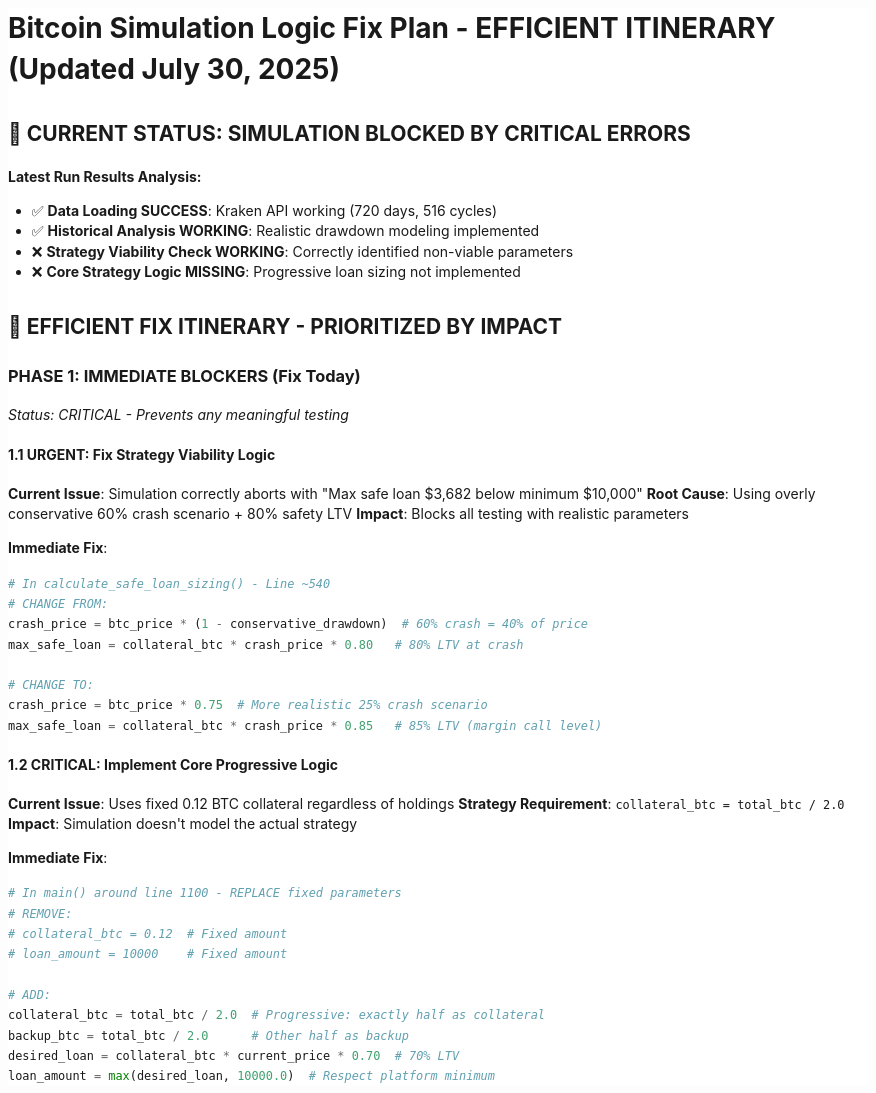 # Bitcoin Simulation Logic Fix Plan - EFFICIENT ITINERARY (Updated July 30, 2025)

## 🚨 **CURRENT STATUS: SIMULATION BLOCKED BY CRITICAL ERRORS**

**Latest Run Results Analysis:**
- ✅ **Data Loading SUCCESS**: Kraken API working (720 days, 516 cycles)
- ✅ **Historical Analysis WORKING**: Realistic drawdown modeling implemented
- ❌ **Strategy Viability Check WORKING**: Correctly identified non-viable parameters
- ❌ **Core Strategy Logic MISSING**: Progressive loan sizing not implemented

## 🎯 **EFFICIENT FIX ITINERARY - PRIORITIZED BY IMPACT**

### **PHASE 1: IMMEDIATE BLOCKERS (Fix Today)**
*Status: CRITICAL - Prevents any meaningful testing*

#### 1.1 **URGENT: Fix Strategy Viability Logic**
**Current Issue**: Simulation correctly aborts with "Max safe loan $3,682 below minimum $10,000"
**Root Cause**: Using overly conservative 60% crash scenario + 80% safety LTV
**Impact**: Blocks all testing with realistic parameters

**Immediate Fix**:
```python
# In calculate_safe_loan_sizing() - Line ~540
# CHANGE FROM:
crash_price = btc_price * (1 - conservative_drawdown)  # 60% crash = 40% of price
max_safe_loan = collateral_btc * crash_price * 0.80   # 80% LTV at crash

# CHANGE TO: 
crash_price = btc_price * 0.75  # More realistic 25% crash scenario
max_safe_loan = collateral_btc * crash_price * 0.85   # 85% LTV (margin call level)
```

#### 1.2 **CRITICAL: Implement Core Progressive Logic**
**Current Issue**: Uses fixed 0.12 BTC collateral regardless of holdings
**Strategy Requirement**: `collateral_btc = total_btc / 2.0`
**Impact**: Simulation doesn't model the actual strategy

**Immediate Fix**:
```python
# In main() around line 1100 - REPLACE fixed parameters
# REMOVE:
# collateral_btc = 0.12  # Fixed amount
# loan_amount = 10000    # Fixed amount

# ADD:
collateral_btc = total_btc / 2.0  # Progressive: exactly half as collateral
backup_btc = total_btc / 2.0      # Other half as backup
desired_loan = collateral_btc * current_price * 0.70  # 70% LTV
loan_amount = max(desired_loan, 10000.0)  # Respect platform minimum
```
